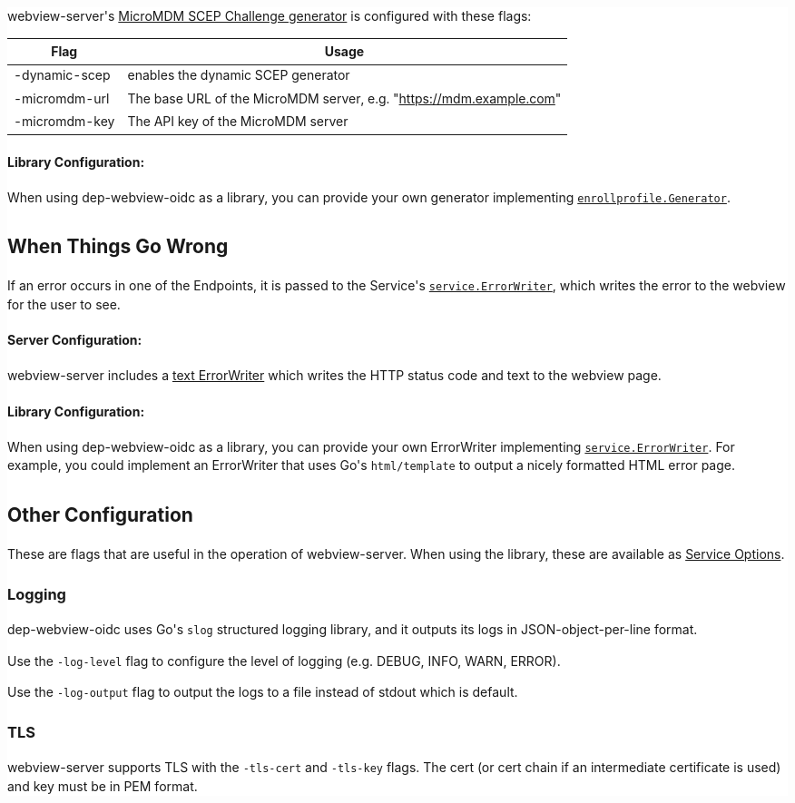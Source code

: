 webview-server's [MicroMDM SCEP Challenge generator](https://pkg.go.dev/github.com/korylprince/dep-webview-oidc/enrollprofile/micromdm#DynamicGenerator) is configured with these flags:

| Flag  | Usage |
| ----- | ----- |
| -dynamic-scep | enables the dynamic SCEP generator |
| -micromdm-url | The base URL of the MicroMDM server, e.g. "https://mdm.example.com" |
| -micromdm-key | The API key of the MicroMDM server |

#### Library Configuration:

When using dep-webview-oidc as a library, you can provide your own generator implementing [`enrollprofile.Generator`](https://pkg.go.dev/github.com/korylprince/dep-webview-oidc/enrollprofile#Generator). 

## When Things Go Wrong

If an error occurs in one of the Endpoints, it is passed to the Service's [`service.ErrorWriter`](https://pkg.go.dev/github.com/korylprince/dep-webview-oidc/service#ErrorWriter), which writes the error to the webview for the user to see.

#### Server Configuration:

webview-server includes a [text ErrorWriter](https://pkg.go.dev/github.com/korylprince/dep-webview-oidc/service#TextErrorWriter) which writes the HTTP status code and text to the webview page.

#### Library Configuration:

When using dep-webview-oidc as a library, you can provide your own ErrorWriter implementing [`service.ErrorWriter`](https://pkg.go.dev/github.com/korylprince/dep-webview-oidc/service#ErrorWriter). For example, you could implement an ErrorWriter that uses Go's `html/template` to output a nicely formatted HTML error page.

## Other Configuration

These are flags that are useful in the operation of webview-server. When using the library, these are available as [Service Options](https://pkg.go.dev/github.com/korylprince/dep-webview-oidc/service#Option).

### Logging

dep-webview-oidc uses Go's `slog` structured logging library, and it outputs its logs in JSON-object-per-line format.

Use the `-log-level` flag to configure the level of logging (e.g. DEBUG, INFO, WARN, ERROR).

Use the `-log-output` flag to output the logs to a file instead of stdout which is default.

### TLS

webview-server supports TLS with the `-tls-cert` and `-tls-key` flags. The cert (or cert chain if an intermediate certificate is used) and key must be in PEM format.
